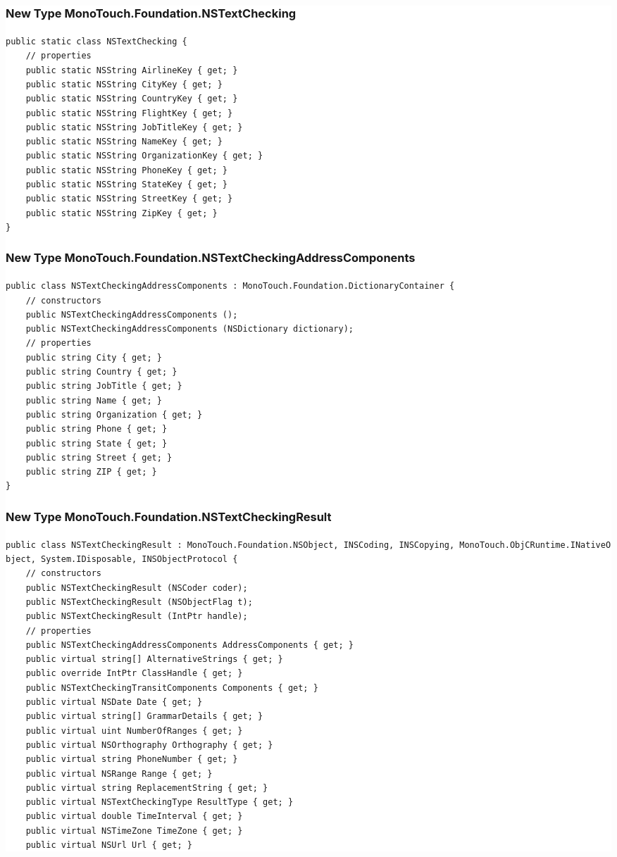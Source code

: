 ### New Type MonoTouch.Foundation.NSTextChecking

```
public static class NSTextChecking {
	// properties
	public static NSString AirlineKey { get; }
	public static NSString CityKey { get; }
	public static NSString CountryKey { get; }
	public static NSString FlightKey { get; }
	public static NSString JobTitleKey { get; }
	public static NSString NameKey { get; }
	public static NSString OrganizationKey { get; }
	public static NSString PhoneKey { get; }
	public static NSString StateKey { get; }
	public static NSString StreetKey { get; }
	public static NSString ZipKey { get; }
}
```

### New Type MonoTouch.Foundation.NSTextCheckingAddressComponents

```
public class NSTextCheckingAddressComponents : MonoTouch.Foundation.DictionaryContainer {
	// constructors
	public NSTextCheckingAddressComponents ();
	public NSTextCheckingAddressComponents (NSDictionary dictionary);
	// properties
	public string City { get; }
	public string Country { get; }
	public string JobTitle { get; }
	public string Name { get; }
	public string Organization { get; }
	public string Phone { get; }
	public string State { get; }
	public string Street { get; }
	public string ZIP { get; }
}
```

### New Type MonoTouch.Foundation.NSTextCheckingResult

```
public class NSTextCheckingResult : MonoTouch.Foundation.NSObject, INSCoding, INSCopying, MonoTouch.ObjCRuntime.INativeObject, System.IDisposable, INSObjectProtocol {
	// constructors
	public NSTextCheckingResult (NSCoder coder);
	public NSTextCheckingResult (NSObjectFlag t);
	public NSTextCheckingResult (IntPtr handle);
	// properties
	public NSTextCheckingAddressComponents AddressComponents { get; }
	public virtual string[] AlternativeStrings { get; }
	public override IntPtr ClassHandle { get; }
	public NSTextCheckingTransitComponents Components { get; }
	public virtual NSDate Date { get; }
	public virtual string[] GrammarDetails { get; }
	public virtual uint NumberOfRanges { get; }
	public virtual NSOrthography Orthography { get; }
	public virtual string PhoneNumber { get; }
	public virtual NSRange Range { get; }
	public virtual string ReplacementString { get; }
	public virtual NSTextCheckingType ResultType { get; }
	public virtual double TimeInterval { get; }
	public virtual NSTimeZone TimeZone { get; }
	public virtual NSUrl Url { get; }
```